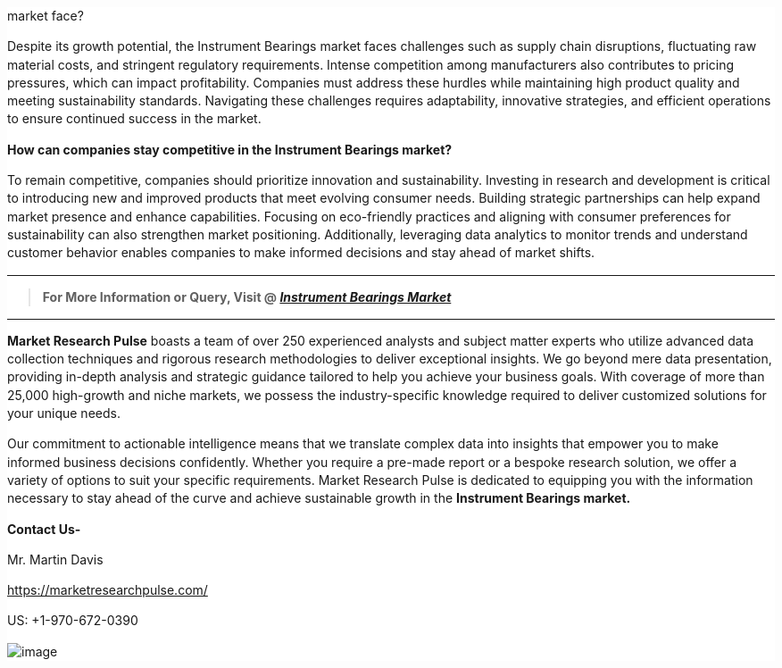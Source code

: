 market face?</strong></p><p>Despite its growth potential, the Instrument Bearings market faces challenges such as supply chain disruptions, fluctuating raw material costs, and stringent regulatory requirements. Intense competition among manufacturers also contributes to pricing pressures, which can impact profitability. Companies must address these hurdles while maintaining high product quality and meeting sustainability standards. Navigating these challenges requires adaptability, innovative strategies, and efficient operations to ensure continued success in the market.</p><p><strong>How can companies stay competitive in the Instrument Bearings market?</strong></p><p>To remain competitive, companies should prioritize innovation and sustainability. Investing in research and development is critical to introducing new and improved products that meet evolving consumer needs. Building strategic partnerships can help expand market presence and enhance capabilities. Focusing on eco-friendly practices and aligning with consumer preferences for sustainability can also strengthen market positioning. Additionally, leveraging data analytics to monitor trends and understand customer behavior enables companies to make informed decisions and stay ahead of market shifts.</p><hr /><blockquote><p><strong>For More Information or Query, Visit @&nbsp;<em><a href="https://marketresearchpulse.com/report/144961/instrument-bearings-market?utm_source=Linkedin&utm_medium=028">Instrument Bearings Market</a></em></strong></p></blockquote><hr /><p><strong>Market Research Pulse</strong> boasts a team of over 250 experienced analysts and subject matter experts who utilize advanced data collection techniques and rigorous research methodologies to deliver exceptional insights. We go beyond mere data presentation, providing in-depth analysis and strategic guidance tailored to help you achieve your business goals. With coverage of more than 25,000 high-growth and niche markets, we possess the industry-specific knowledge required to deliver customized solutions for your unique needs.</p><p>Our commitment to actionable intelligence means that we translate complex data into insights that empower you to make informed business decisions confidently. Whether you require a pre-made report or a bespoke research solution, we offer a variety of options to suit your specific requirements. Market Research Pulse is dedicated to equipping you with the information necessary to stay ahead of the curve and achieve sustainable growth in the <strong>Instrument Bearings market.</strong></p><p><strong>Contact Us-</strong></p><p>Mr. Martin Davis</p><p>https://marketresearchpulse.com/</p><p>US: +1-970-672-0390</p>
![image](https://github.com/user-attachments/assets/9247bb1c-e231-4573-a467-0d7b6babc971)
